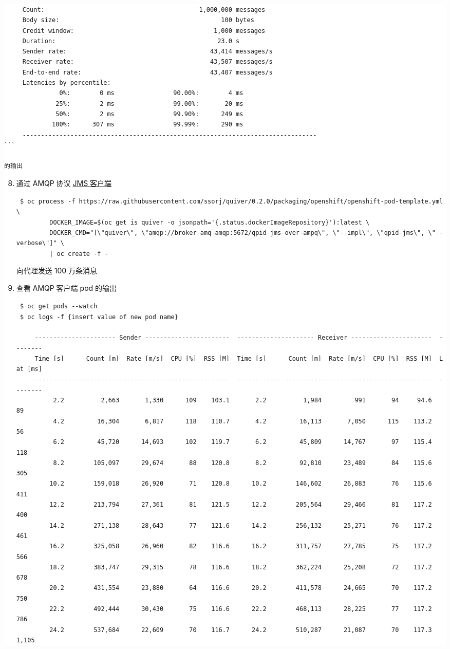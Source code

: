          Count:                                          1,000,000 messages
         Body size:                                            100 bytes
         Credit window:                                      1,000 messages
         Duration:                                            23.0 s
         Sender rate:                                       43,414 messages/s
         Receiver rate:                                     43,507 messages/s
         End-to-end rate:                                   43,407 messages/s
         Latencies by percentile:
                   0%:        0 ms                90.00%:        4 ms
                  25%:        2 ms                99.00%:       20 ms
                  50%:        2 ms                99.90%:      249 ms
                 100%:      307 ms                99.99%:      290 ms
         --------------------------------------------------------------------------------
    ```

    的输出
8.  通过 AMQP 协议 [JMS 客户端](https://access.redhat.com/documentation/en-us/red_hat_amq/7.2/html-single/using_the_amq_jms_client/)

    ```
     $ oc process -f https://raw.githubusercontent.com/ssorj/quiver/0.2.0/packaging/openshift/openshift-pod-template.yml \
             DOCKER_IMAGE=$(oc get is quiver -o jsonpath='{.status.dockerImageRepository}'):latest \
             DOCKER_CMD="[\"quiver\", \"amqp://broker-amq-amqp:5672/qpid-jms-over-ampq\", \"--impl\", \"qpid-jms\", \"--verbose\"]" \
             | oc create -f -
    ```

    向代理发送 100 万条消息
9.  查看 AMQP 客户端 pod 的输出

    ```
     $ oc get pods --watch
     $ oc logs -f {insert value of new pod name}

         ---------------------- Sender -----------------------  --------------------- Receiver ----------------------  --------
         Time [s]      Count [m]  Rate [m/s]  CPU [%]  RSS [M]  Time [s]      Count [m]  Rate [m/s]  CPU [%]  RSS [M]  Lat [ms]
         -----------------------------------------------------  -----------------------------------------------------  --------
              2.2          2,663       1,330      109    103.1       2.2          1,984         991       94     94.6        89
              4.2         16,304       6,817      118    110.7       4.2         16,113       7,050      115    113.2        56
              6.2         45,720      14,693      102    119.7       6.2         45,809      14,767       97    115.4       118
              8.2        105,097      29,674       88    120.8       8.2         92,810      23,489       84    115.6       305
             10.2        159,018      26,920       71    120.8      10.2        146,602      26,883       76    115.6       411
             12.2        213,794      27,361       81    121.5      12.2        205,564      29,466       81    117.2       400
             14.2        271,138      28,643       77    121.6      14.2        256,132      25,271       76    117.2       461
             16.2        325,058      26,960       82    116.6      16.2        311,757      27,785       75    117.2       566
             18.2        383,747      29,315       78    116.6      18.2        362,224      25,208       72    117.2       678
             20.2        431,554      23,880       64    116.6      20.2        411,578      24,665       70    117.2       750
             22.2        492,444      30,430       75    116.6      22.2        468,113      28,225       77    117.2       786
             24.2        537,684      22,609       70    116.7      24.2        510,287      21,087       70    117.3     1,105